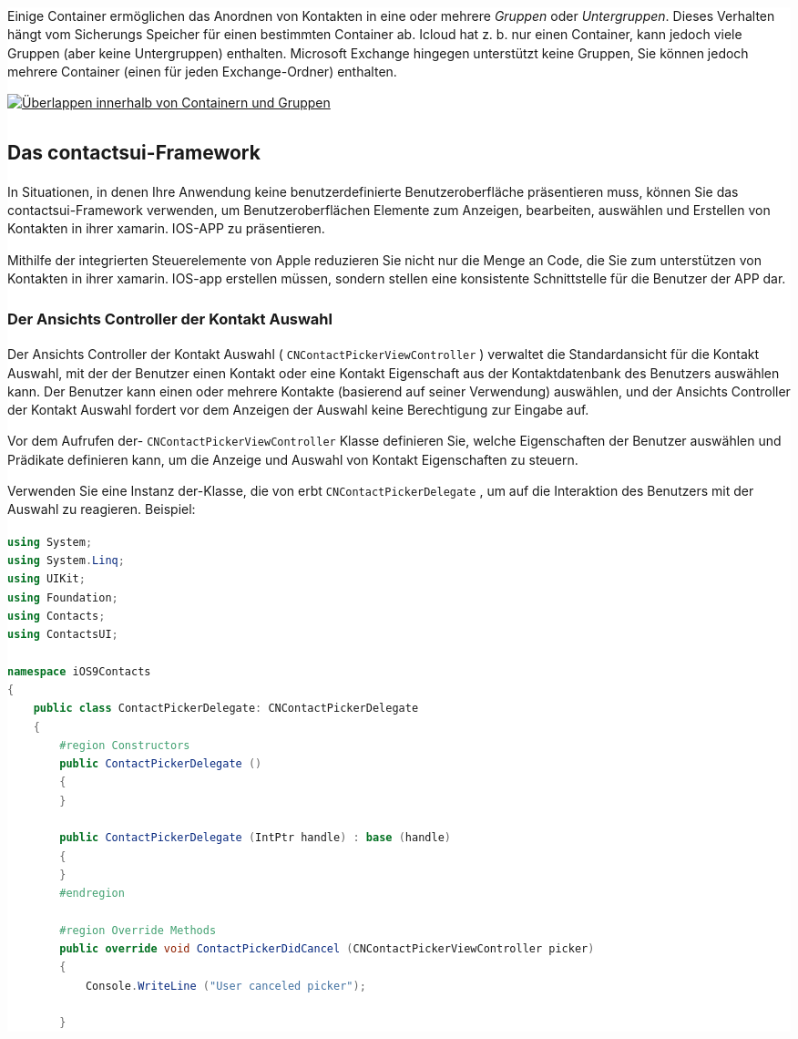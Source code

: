 Einige Container ermöglichen das Anordnen von Kontakten in eine oder mehrere _Gruppen_ oder _Untergruppen_. Dieses Verhalten hängt vom Sicherungs Speicher für einen bestimmten Container ab. Icloud hat z. b. nur einen Container, kann jedoch viele Gruppen (aber keine Untergruppen) enthalten. Microsoft Exchange hingegen unterstützt keine Gruppen, Sie können jedoch mehrere Container (einen für jeden Exchange-Ordner) enthalten.

[![Überlappen innerhalb von Containern und Gruppen](contacts-images/containers02.png)](contacts-images/containers02.png#lightbox)

<a name="contactsui"></a>

## <a name="the-contactsui-framework"></a>Das contactsui-Framework

In Situationen, in denen Ihre Anwendung keine benutzerdefinierte Benutzeroberfläche präsentieren muss, können Sie das contactsui-Framework verwenden, um Benutzeroberflächen Elemente zum Anzeigen, bearbeiten, auswählen und Erstellen von Kontakten in ihrer xamarin. IOS-APP zu präsentieren.

Mithilfe der integrierten Steuerelemente von Apple reduzieren Sie nicht nur die Menge an Code, die Sie zum unterstützen von Kontakten in ihrer xamarin. IOS-app erstellen müssen, sondern stellen eine konsistente Schnittstelle für die Benutzer der APP dar.

### <a name="the-contact-picker-view-controller"></a>Der Ansichts Controller der Kontakt Auswahl

Der Ansichts Controller der Kontakt Auswahl ( `CNContactPickerViewController` ) verwaltet die Standardansicht für die Kontakt Auswahl, mit der der Benutzer einen Kontakt oder eine Kontakt Eigenschaft aus der Kontaktdatenbank des Benutzers auswählen kann. Der Benutzer kann einen oder mehrere Kontakte (basierend auf seiner Verwendung) auswählen, und der Ansichts Controller der Kontakt Auswahl fordert vor dem Anzeigen der Auswahl keine Berechtigung zur Eingabe auf.

Vor dem Aufrufen der- `CNContactPickerViewController` Klasse definieren Sie, welche Eigenschaften der Benutzer auswählen und Prädikate definieren kann, um die Anzeige und Auswahl von Kontakt Eigenschaften zu steuern.

Verwenden Sie eine Instanz der-Klasse, die von erbt `CNContactPickerDelegate` , um auf die Interaktion des Benutzers mit der Auswahl zu reagieren. Beispiel:

```csharp
using System;
using System.Linq;
using UIKit;
using Foundation;
using Contacts;
using ContactsUI;

namespace iOS9Contacts
{
    public class ContactPickerDelegate: CNContactPickerDelegate
    {
        #region Constructors
        public ContactPickerDelegate ()
        {
        }

        public ContactPickerDelegate (IntPtr handle) : base (handle)
        {
        }
        #endregion

        #region Override Methods
        public override void ContactPickerDidCancel (CNContactPickerViewController picker)
        {
            Console.WriteLine ("User canceled picker");

        }
```